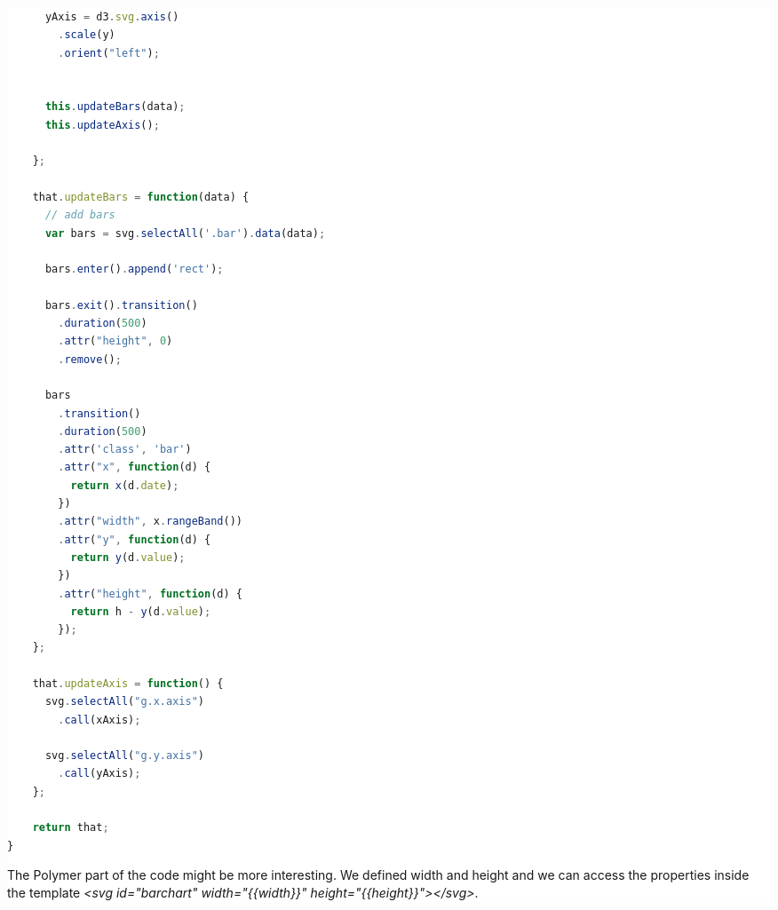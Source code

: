 ```javascript
	  yAxis = d3.svg.axis()
	    .scale(y)
	    .orient("left");


	  this.updateBars(data);
	  this.updateAxis();

	};

	that.updateBars = function(data) {
	  // add bars
	  var bars = svg.selectAll('.bar').data(data);

	  bars.enter().append('rect');

	  bars.exit().transition()
	    .duration(500)
	    .attr("height", 0)
	    .remove();

	  bars
	    .transition()
	    .duration(500)
	    .attr('class', 'bar')
	    .attr("x", function(d) {
	      return x(d.date);
	    })
	    .attr("width", x.rangeBand())
	    .attr("y", function(d) {
	      return y(d.value);
	    })
	    .attr("height", function(d) {
	      return h - y(d.value);
	    });
	};

	that.updateAxis = function() {
	  svg.selectAll("g.x.axis")
	    .call(xAxis);

	  svg.selectAll("g.y.axis")
	    .call(yAxis);
	};

	return that;
}
```

The Polymer part of the code might be more interesting.
We defined width and height and we can access the properties inside the template _&lt;svg id="barchart" width="&#123;&#123;width&#125;&#125;" height="&#123;&#123;height&#125;&#125;"&gt;&lt;/svg&gt;_.
